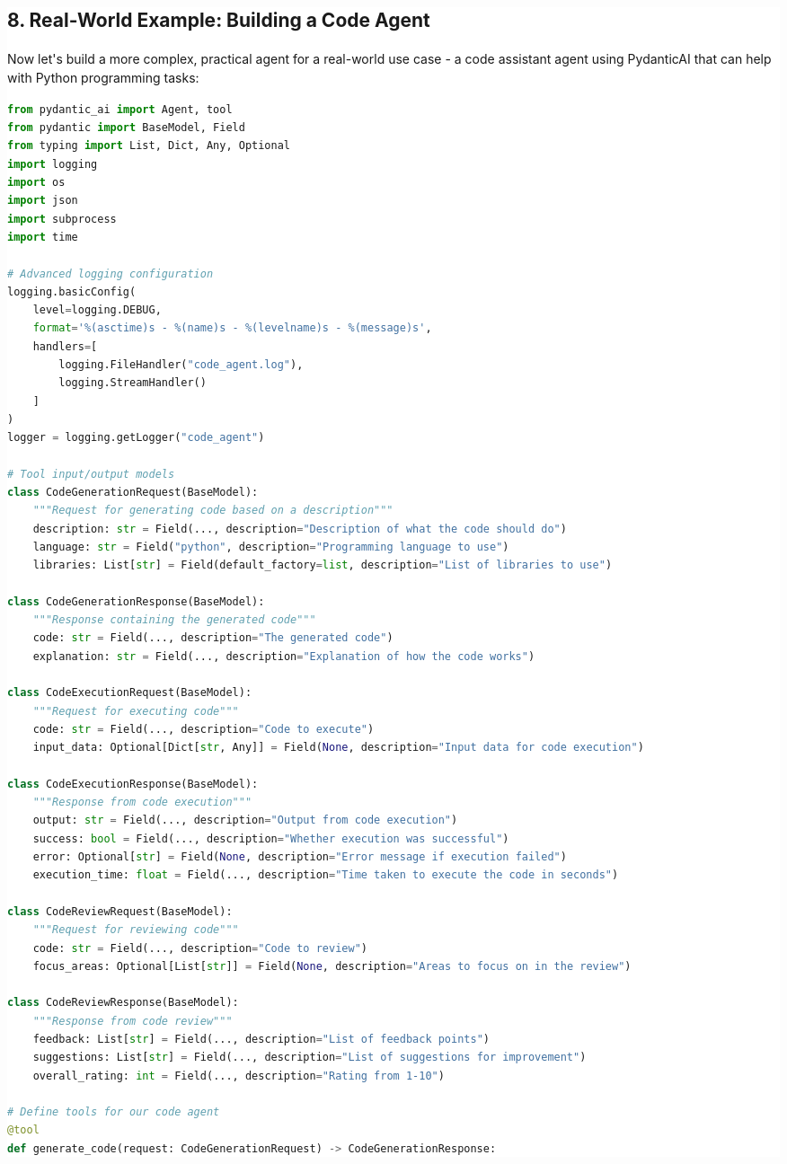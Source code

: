 ## 8. Real-World Example: Building a Code Agent

Now let's build a more complex, practical agent for a real-world use case - a code assistant agent using PydanticAI that can help with Python programming tasks:

```python
from pydantic_ai import Agent, tool
from pydantic import BaseModel, Field
from typing import List, Dict, Any, Optional
import logging
import os
import json
import subprocess
import time

# Advanced logging configuration
logging.basicConfig(
    level=logging.DEBUG,
    format='%(asctime)s - %(name)s - %(levelname)s - %(message)s',
    handlers=[
        logging.FileHandler("code_agent.log"),
        logging.StreamHandler()
    ]
)
logger = logging.getLogger("code_agent")

# Tool input/output models
class CodeGenerationRequest(BaseModel):
    """Request for generating code based on a description"""
    description: str = Field(..., description="Description of what the code should do")
    language: str = Field("python", description="Programming language to use")
    libraries: List[str] = Field(default_factory=list, description="List of libraries to use")

class CodeGenerationResponse(BaseModel):
    """Response containing the generated code"""
    code: str = Field(..., description="The generated code")
    explanation: str = Field(..., description="Explanation of how the code works")

class CodeExecutionRequest(BaseModel):
    """Request for executing code"""
    code: str = Field(..., description="Code to execute")
    input_data: Optional[Dict[str, Any]] = Field(None, description="Input data for code execution")

class CodeExecutionResponse(BaseModel):
    """Response from code execution"""
    output: str = Field(..., description="Output from code execution")
    success: bool = Field(..., description="Whether execution was successful")
    error: Optional[str] = Field(None, description="Error message if execution failed")
    execution_time: float = Field(..., description="Time taken to execute the code in seconds")

class CodeReviewRequest(BaseModel):
    """Request for reviewing code"""
    code: str = Field(..., description="Code to review")
    focus_areas: Optional[List[str]] = Field(None, description="Areas to focus on in the review")

class CodeReviewResponse(BaseModel):
    """Response from code review"""
    feedback: List[str] = Field(..., description="List of feedback points")
    suggestions: List[str] = Field(..., description="List of suggestions for improvement")
    overall_rating: int = Field(..., description="Rating from 1-10")

# Define tools for our code agent
@tool
def generate_code(request: CodeGenerationRequest) -> CodeGenerationResponse:
```